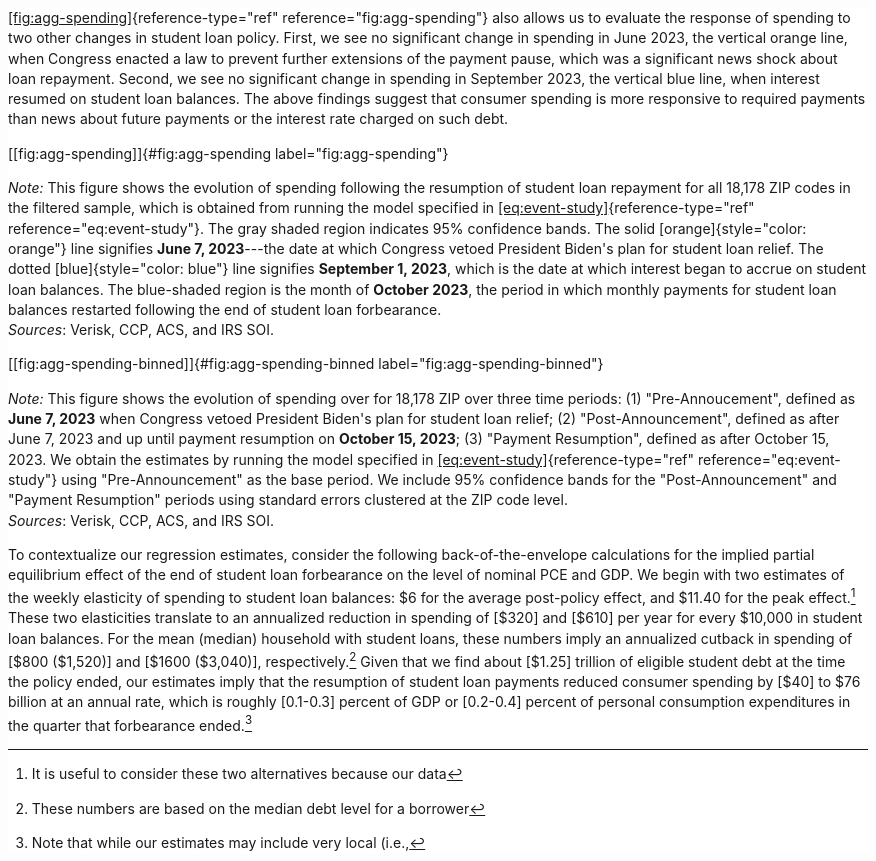 [\[fig:agg-spending\]](#fig:agg-spending){reference-type="ref"
reference="fig:agg-spending"} also allows us to evaluate the response of
spending to two other changes in student loan policy. First, we see no
significant change in spending in June 2023, the vertical orange line,
when Congress enacted a law to prevent further extensions of the payment
pause, which was a significant news shock about loan repayment. Second,
we see no significant change in spending in September 2023, the vertical
blue line, when interest resumed on student loan balances. The above
findings suggest that consumer spending is more responsive to required
payments than news about future payments or the interest rate charged on
such debt.

[\[fig:agg-spending\]]{#fig:agg-spending label="fig:agg-spending"}

*Note:* This figure shows the evolution of spending following the
resumption of student loan repayment for all 18,178 ZIP codes in the
filtered sample, which is obtained from running the model specified in
[\[eq:event-study\]](#eq:event-study){reference-type="ref"
reference="eq:event-study"}. The gray shaded region indicates $95\%$
confidence bands. The solid [orange]{style="color: orange"} line
signifies **June 7, 2023**---the date at which Congress vetoed President
Biden's plan for student loan relief. The dotted
[blue]{style="color: blue"} line signifies **September 1, 2023**, which
is the date at which interest began to accrue on student loan balances.
The blue-shaded region is the month of **October 2023**, the period in
which monthly payments for student loan balances restarted following the
end of student loan forbearance.\
*Sources*: Verisk, CCP, ACS, and IRS SOI.

[\[fig:agg-spending-binned\]]{#fig:agg-spending-binned
label="fig:agg-spending-binned"}

*Note:* This figure shows the evolution of spending over for 18,178 ZIP
over three time periods: (1) "Pre-Annoucement", defined as **June 7,
2023** when Congress vetoed President Biden's plan for student loan
relief; (2) "Post-Announcement", defined as after June 7, 2023 and up
until payment resumption on **October 15, 2023**; (3) "Payment
Resumption", defined as after October 15, 2023. We obtain the estimates
by running the model specified in
[\[eq:event-study\]](#eq:event-study){reference-type="ref"
reference="eq:event-study"} using "Pre-Announcement" as the base period.
We include 95% confidence bands for the "Post-Announcement" and "Payment
Resumption" periods using standard errors clustered at the ZIP code
level.\
*Sources*: Verisk, CCP, ACS, and IRS SOI.

To contextualize our regression estimates, consider the following
back-of-the-envelope calculations for the implied partial equilibrium
effect of the end of student loan forbearance on the level of nominal
PCE and GDP. We begin with two estimates of the weekly elasticity of
spending to student loan balances: \$6 for the average post-policy
effect, and \$11.40 for the peak effect.[^13] These two elasticities
translate to an annualized reduction in spending of \[\$320\] and
\[\$610\] per year for every \$10,000 in student loan balances. For the
mean (median) household with student loans, these numbers imply an
annualized cutback in spending of \[\$800 (\$1,520)\] and \[\$1600
(\$3,040)\], respectively.[^14] Given that we find about \[\$1.25\]
trillion of eligible student debt at the time the policy ended, our
estimates imply that the resumption of student loan payments reduced
consumer spending by \[\$40\] to \$76 billion at an annual rate, which
is roughly \[0.1-0.3\] percent of GDP or \[0.2-0.4\] percent of personal
consumption expenditures in the quarter that forbearance ended.[^15]


[^1]: We are grateful for helpful comments from Rajashri Chakrabarti,
[^2]: See: <https://www.gao.gov/products/gao-24-107150>.
[^3]: Notably, the larger response among lowest income quintile ZIP
[^4]: For more comprehensive reviews of the literature, see (Amromin and
[^5]: Given that the standard repayment term is ten years, it is likely
[^6]: While anticipated negative income shocks are relatively rare, they
[^7]: Verisk is now owned by Transunion.
[^8]: Similar data at a monthly frequency from Verisk are used in (Mian,
[^9]: As discussed by (Dinerstein, Yannelis, and Chen 2024), the payment
[^10]: We convert the ZCTA-level ACS aggregates from NHGIS to ZIP codes
[^11]: As we discuss later in the paper, we estimate that the average
[^12]: We note that student loan payments began at different times for
[^13]: It is useful to consider these two alternatives because our data
[^14]: These numbers are based on the median debt level for a borrower
[^15]: Note that while our estimates may include very local (i.e.,
[^16]: Because of changes in IDR plans and deferrals due to the SAVES